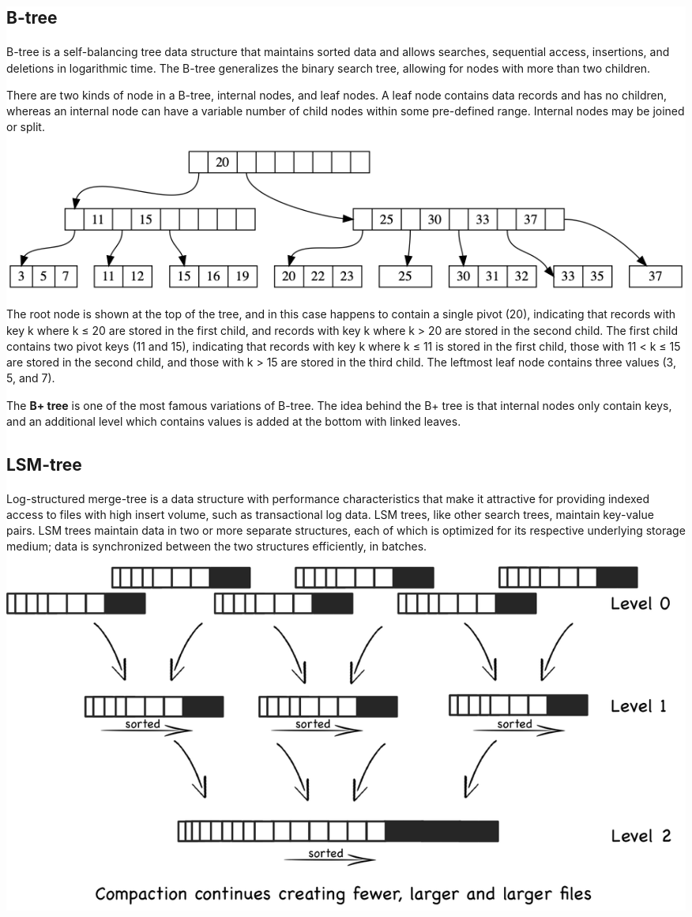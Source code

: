 ## B-tree
 B-tree is a self-balancing tree data structure that maintains sorted data and allows searches, sequential access, insertions, and deletions in logarithmic time. The B-tree generalizes the binary search tree, allowing for nodes with more than two children.
 
There are two kinds of node in a B-tree, internal nodes, and leaf nodes. A leaf node contains data records and has no children, whereas an internal node can have a variable number of child nodes within some pre-defined range. Internal nodes may be joined or split. 

![img](imgs/b-tree.png)

The root node is shown at the top of the tree, and in this case happens to contain a single pivot (20), indicating that records with key k where k ≤ 20 are stored in the first child, and records with key k where k > 20 are stored in the second child. The first child contains two pivot keys (11 and 15), indicating that records with key k where k ≤ 11 is stored in the first child, those with 11 < k ≤ 15 are stored in the second child, and those with k > 15 are stored in the third child. The leftmost leaf node contains three values (3, 5, and 7).

The **B+ tree** is one of the most famous variations of B-tree. The idea behind the B+ tree is that internal nodes only contain keys, and an additional level which contains values is added at the bottom with linked leaves.


## LSM-tree
Log-structured merge-tree is a data structure with performance characteristics that make it attractive for providing indexed access to files with high insert volume, such as transactional log data. LSM trees, like other search trees, maintain key-value pairs. LSM trees maintain data in two or more separate structures, each of which is optimized for its respective underlying storage medium; data is synchronized between the two structures efficiently, in batches.

![img](imgs/lsm-tree.png)
